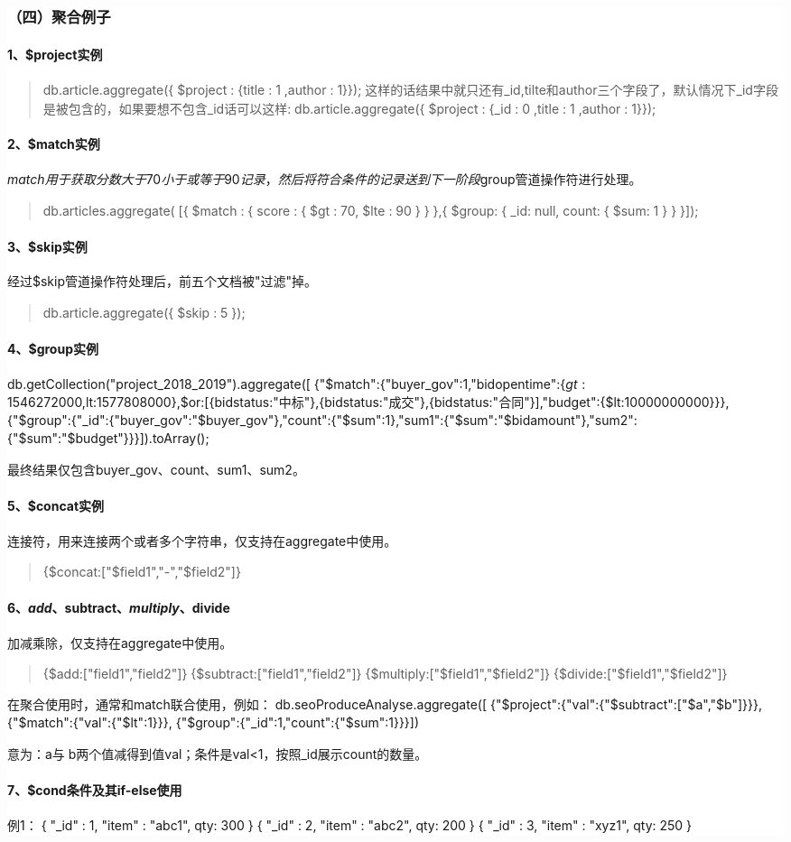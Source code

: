 ### <span id="head49"> （四）聚合例子</span>

#### <span id="head50"> 1、$project实例</span>

>db.article.aggregate({ $project : {title : 1 ,author : 1}});
这样的话结果中就只还有_id,tilte和author三个字段了，默认情况下_id字段是被包含的，如果要想不包含_id话可以这样:
>db.article.aggregate({ $project : {_id : 0 ,title : 1 ,author : 1}});

#### <span id="head51"> 2、$match实例</span>

$match用于获取分数大于70小于或等于90记录，然后将符合条件的记录送到下一阶段$group管道操作符进行处理。
>db.articles.aggregate( [{ $match : { score : { $gt : 70, $lte : 90 } } },{ $group: { _id: null, count: { $sum: 1 } } }]);

#### <span id="head52"> 3、$skip实例</span>

经过$skip管道操作符处理后，前五个文档被"过滤"掉。
>db.article.aggregate({ $skip : 5 });

#### <span id="head53"> 4、$group实例</span>

db.getCollection("project_2018_2019").aggregate([
{"$match":{"buyer_gov":1,"bidopentime":{$gt:1546272000,$lt:1577808000},$or:[{bidstatus:"中标"},{bidstatus:"成交"},{bidstatus:"合同"}],"budget":{$lt:10000000000}}},
{"$group":{"_id":{"buyer_gov":"$buyer_gov"},"count":{"$sum":1},"sum1":{"$sum":"$bidamount"},"sum2":{"$sum":"$budget"}}}]).toArray();

最终结果仅包含buyer_gov、count、sum1、sum2。

#### <span id="head54"> 5、$concat实例</span>

连接符，用来连接两个或者多个字符串，仅支持在aggregate中使用。
>{$concat:["$field1","-","$field2"]}

#### <span id="head55"> 6、$add、$subtract、$multiply、$divide</span>

加减乘除，仅支持在aggregate中使用。

>{$add:["field1","field2"]}
>{$subtract:["field1","field2"]}
>{$multiply:["$field1","$field2"]}
>{$divide:["$field1","$field2"]}

在聚合使用时，通常和match联合使用，例如：
db.seoProduceAnalyse.aggregate([
{"$project":{"val":{"$subtract":["$a","$b"]}}},
{"$match":{"val":{"$lt":1}}},
{"$group":{"_id":1,"count":{"$sum":1}}}])

意为：a与 b两个值减得到值val；条件是val<1，按照_id展示count的数量。

#### <span id="head56"> 7、$cond条件及其if-else使用</span>

例1：
{ "_id" : 1, "item" : "abc1", qty: 300 }
{ "_id" : 2, "item" : "abc2", qty: 200 }
{ "_id" : 3, "item" : "xyz1", qty: 250 }
